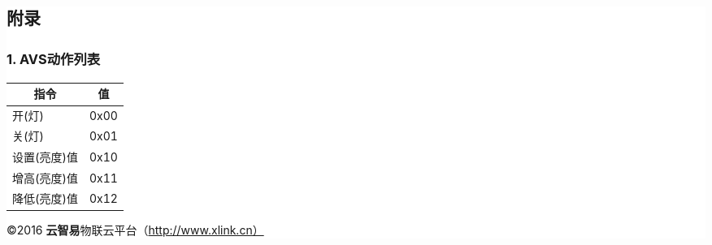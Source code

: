## 附录

### 1. <a name="avs_action_list_bin">AVS动作列表</a>

| 指令 | 值 | 
| --- | --- |
| 开(灯) | 0x00 |
| 关(灯) | 0x01 |
| 设置(亮度)值 | 0x10 | 
| 增高(亮度)值 | 0x11 | 
| 降低(亮度)值 | 0x12 | 

©2016  **云智易**物联云平台（http://www.xlink.cn）